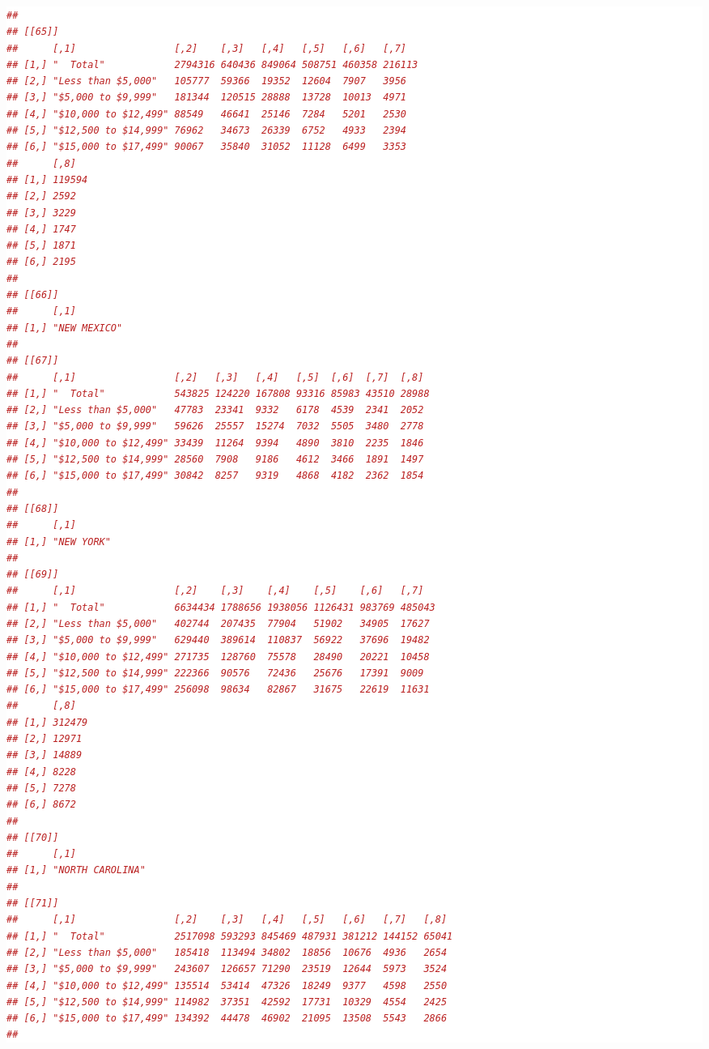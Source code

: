 ``` r
## 
## [[65]]
##      [,1]                 [,2]    [,3]   [,4]   [,5]   [,6]   [,7]  
## [1,] "  Total"            2794316 640436 849064 508751 460358 216113
## [2,] "Less than $5,000"   105777  59366  19352  12604  7907   3956  
## [3,] "$5,000 to $9,999"   181344  120515 28888  13728  10013  4971  
## [4,] "$10,000 to $12,499" 88549   46641  25146  7284   5201   2530  
## [5,] "$12,500 to $14,999" 76962   34673  26339  6752   4933   2394  
## [6,] "$15,000 to $17,499" 90067   35840  31052  11128  6499   3353  
##      [,8]  
## [1,] 119594
## [2,] 2592  
## [3,] 3229  
## [4,] 1747  
## [5,] 1871  
## [6,] 2195  
## 
## [[66]]
##      [,1]        
## [1,] "NEW MEXICO"
## 
## [[67]]
##      [,1]                 [,2]   [,3]   [,4]   [,5]  [,6]  [,7]  [,8] 
## [1,] "  Total"            543825 124220 167808 93316 85983 43510 28988
## [2,] "Less than $5,000"   47783  23341  9332   6178  4539  2341  2052 
## [3,] "$5,000 to $9,999"   59626  25557  15274  7032  5505  3480  2778 
## [4,] "$10,000 to $12,499" 33439  11264  9394   4890  3810  2235  1846 
## [5,] "$12,500 to $14,999" 28560  7908   9186   4612  3466  1891  1497 
## [6,] "$15,000 to $17,499" 30842  8257   9319   4868  4182  2362  1854 
## 
## [[68]]
##      [,1]      
## [1,] "NEW YORK"
## 
## [[69]]
##      [,1]                 [,2]    [,3]    [,4]    [,5]    [,6]   [,7]  
## [1,] "  Total"            6634434 1788656 1938056 1126431 983769 485043
## [2,] "Less than $5,000"   402744  207435  77904   51902   34905  17627 
## [3,] "$5,000 to $9,999"   629440  389614  110837  56922   37696  19482 
## [4,] "$10,000 to $12,499" 271735  128760  75578   28490   20221  10458 
## [5,] "$12,500 to $14,999" 222366  90576   72436   25676   17391  9009  
## [6,] "$15,000 to $17,499" 256098  98634   82867   31675   22619  11631 
##      [,8]  
## [1,] 312479
## [2,] 12971 
## [3,] 14889 
## [4,] 8228  
## [5,] 7278  
## [6,] 8672  
## 
## [[70]]
##      [,1]            
## [1,] "NORTH CAROLINA"
## 
## [[71]]
##      [,1]                 [,2]    [,3]   [,4]   [,5]   [,6]   [,7]   [,8] 
## [1,] "  Total"            2517098 593293 845469 487931 381212 144152 65041
## [2,] "Less than $5,000"   185418  113494 34802  18856  10676  4936   2654 
## [3,] "$5,000 to $9,999"   243607  126657 71290  23519  12644  5973   3524 
## [4,] "$10,000 to $12,499" 135514  53414  47326  18249  9377   4598   2550 
## [5,] "$12,500 to $14,999" 114982  37351  42592  17731  10329  4554   2425 
## [6,] "$15,000 to $17,499" 134392  44478  46902  21095  13508  5543   2866 
## 
```